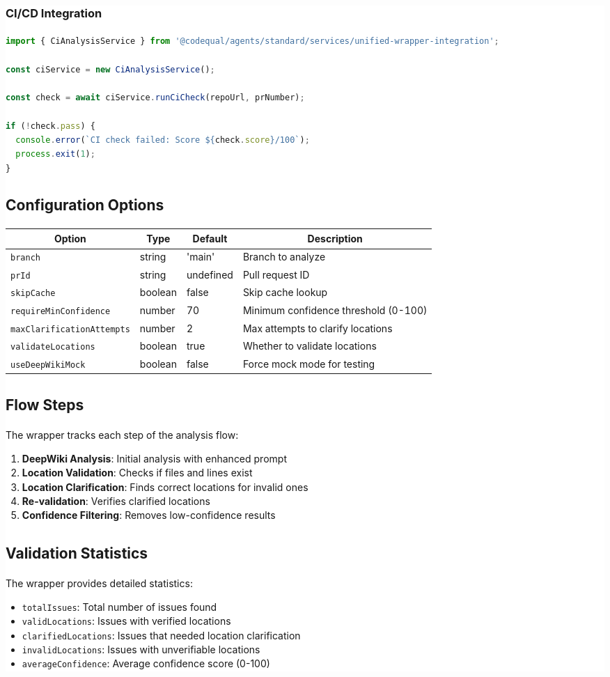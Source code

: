 ### CI/CD Integration

```typescript
import { CiAnalysisService } from '@codequal/agents/standard/services/unified-wrapper-integration';

const ciService = new CiAnalysisService();

const check = await ciService.runCiCheck(repoUrl, prNumber);

if (!check.pass) {
  console.error(`CI check failed: Score ${check.score}/100`);
  process.exit(1);
}
```

## Configuration Options

| Option | Type | Default | Description |
|--------|------|---------|-------------|
| `branch` | string | 'main' | Branch to analyze |
| `prId` | string | undefined | Pull request ID |
| `skipCache` | boolean | false | Skip cache lookup |
| `requireMinConfidence` | number | 70 | Minimum confidence threshold (0-100) |
| `maxClarificationAttempts` | number | 2 | Max attempts to clarify locations |
| `validateLocations` | boolean | true | Whether to validate locations |
| `useDeepWikiMock` | boolean | false | Force mock mode for testing |

## Flow Steps

The wrapper tracks each step of the analysis flow:

1. **DeepWiki Analysis**: Initial analysis with enhanced prompt
2. **Location Validation**: Checks if files and lines exist
3. **Location Clarification**: Finds correct locations for invalid ones
4. **Re-validation**: Verifies clarified locations
5. **Confidence Filtering**: Removes low-confidence results

## Validation Statistics

The wrapper provides detailed statistics:

- `totalIssues`: Total number of issues found
- `validLocations`: Issues with verified locations
- `clarifiedLocations`: Issues that needed location clarification
- `invalidLocations`: Issues with unverifiable locations
- `averageConfidence`: Average confidence score (0-100)
